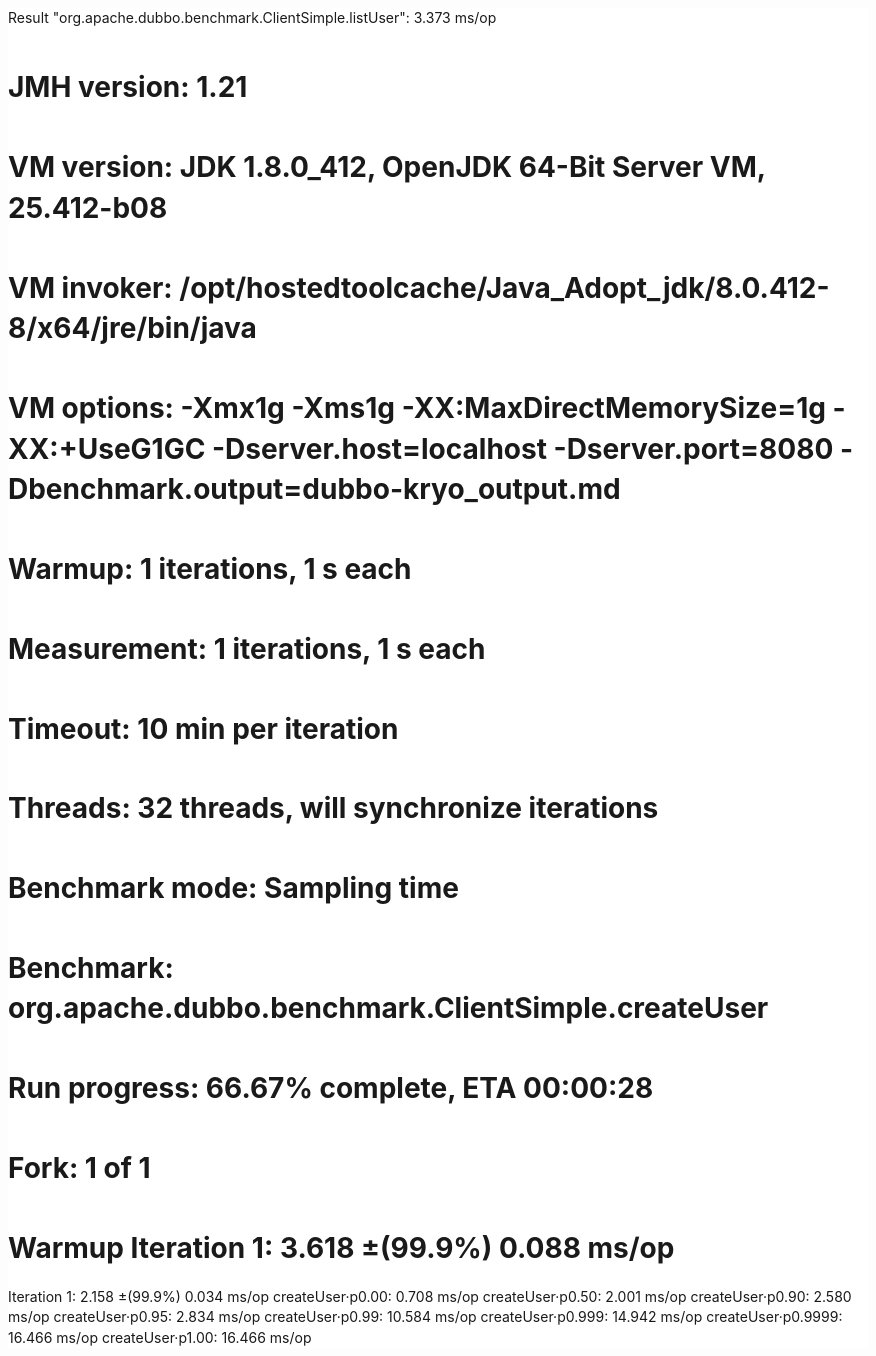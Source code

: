 
Result "org.apache.dubbo.benchmark.ClientSimple.listUser":
  3.373 ms/op


# JMH version: 1.21
# VM version: JDK 1.8.0_412, OpenJDK 64-Bit Server VM, 25.412-b08
# VM invoker: /opt/hostedtoolcache/Java_Adopt_jdk/8.0.412-8/x64/jre/bin/java
# VM options: -Xmx1g -Xms1g -XX:MaxDirectMemorySize=1g -XX:+UseG1GC -Dserver.host=localhost -Dserver.port=8080 -Dbenchmark.output=dubbo-kryo_output.md
# Warmup: 1 iterations, 1 s each
# Measurement: 1 iterations, 1 s each
# Timeout: 10 min per iteration
# Threads: 32 threads, will synchronize iterations
# Benchmark mode: Sampling time
# Benchmark: org.apache.dubbo.benchmark.ClientSimple.createUser

# Run progress: 66.67% complete, ETA 00:00:28
# Fork: 1 of 1
# Warmup Iteration   1: 3.618 ±(99.9%) 0.088 ms/op
Iteration   1: 2.158 ±(99.9%) 0.034 ms/op
                 createUser·p0.00:   0.708 ms/op
                 createUser·p0.50:   2.001 ms/op
                 createUser·p0.90:   2.580 ms/op
                 createUser·p0.95:   2.834 ms/op
                 createUser·p0.99:   10.584 ms/op
                 createUser·p0.999:  14.942 ms/op
                 createUser·p0.9999: 16.466 ms/op
                 createUser·p1.00:   16.466 ms/op
